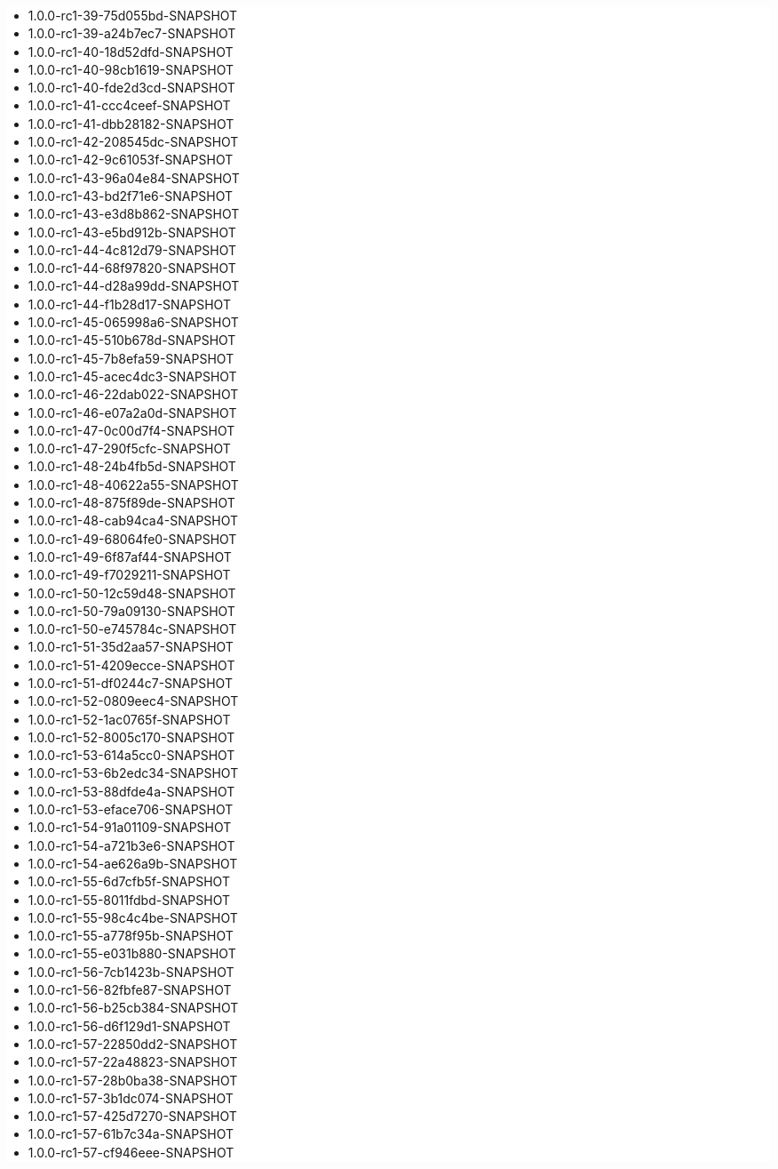 - 1.0.0-rc1-39-75d055bd-SNAPSHOT
- 1.0.0-rc1-39-a24b7ec7-SNAPSHOT
- 1.0.0-rc1-40-18d52dfd-SNAPSHOT
- 1.0.0-rc1-40-98cb1619-SNAPSHOT
- 1.0.0-rc1-40-fde2d3cd-SNAPSHOT
- 1.0.0-rc1-41-ccc4ceef-SNAPSHOT
- 1.0.0-rc1-41-dbb28182-SNAPSHOT
- 1.0.0-rc1-42-208545dc-SNAPSHOT
- 1.0.0-rc1-42-9c61053f-SNAPSHOT
- 1.0.0-rc1-43-96a04e84-SNAPSHOT
- 1.0.0-rc1-43-bd2f71e6-SNAPSHOT
- 1.0.0-rc1-43-e3d8b862-SNAPSHOT
- 1.0.0-rc1-43-e5bd912b-SNAPSHOT
- 1.0.0-rc1-44-4c812d79-SNAPSHOT
- 1.0.0-rc1-44-68f97820-SNAPSHOT
- 1.0.0-rc1-44-d28a99dd-SNAPSHOT
- 1.0.0-rc1-44-f1b28d17-SNAPSHOT
- 1.0.0-rc1-45-065998a6-SNAPSHOT
- 1.0.0-rc1-45-510b678d-SNAPSHOT
- 1.0.0-rc1-45-7b8efa59-SNAPSHOT
- 1.0.0-rc1-45-acec4dc3-SNAPSHOT
- 1.0.0-rc1-46-22dab022-SNAPSHOT
- 1.0.0-rc1-46-e07a2a0d-SNAPSHOT
- 1.0.0-rc1-47-0c00d7f4-SNAPSHOT
- 1.0.0-rc1-47-290f5cfc-SNAPSHOT
- 1.0.0-rc1-48-24b4fb5d-SNAPSHOT
- 1.0.0-rc1-48-40622a55-SNAPSHOT
- 1.0.0-rc1-48-875f89de-SNAPSHOT
- 1.0.0-rc1-48-cab94ca4-SNAPSHOT
- 1.0.0-rc1-49-68064fe0-SNAPSHOT
- 1.0.0-rc1-49-6f87af44-SNAPSHOT
- 1.0.0-rc1-49-f7029211-SNAPSHOT
- 1.0.0-rc1-50-12c59d48-SNAPSHOT
- 1.0.0-rc1-50-79a09130-SNAPSHOT
- 1.0.0-rc1-50-e745784c-SNAPSHOT
- 1.0.0-rc1-51-35d2aa57-SNAPSHOT
- 1.0.0-rc1-51-4209ecce-SNAPSHOT
- 1.0.0-rc1-51-df0244c7-SNAPSHOT
- 1.0.0-rc1-52-0809eec4-SNAPSHOT
- 1.0.0-rc1-52-1ac0765f-SNAPSHOT
- 1.0.0-rc1-52-8005c170-SNAPSHOT
- 1.0.0-rc1-53-614a5cc0-SNAPSHOT
- 1.0.0-rc1-53-6b2edc34-SNAPSHOT
- 1.0.0-rc1-53-88dfde4a-SNAPSHOT
- 1.0.0-rc1-53-eface706-SNAPSHOT
- 1.0.0-rc1-54-91a01109-SNAPSHOT
- 1.0.0-rc1-54-a721b3e6-SNAPSHOT
- 1.0.0-rc1-54-ae626a9b-SNAPSHOT
- 1.0.0-rc1-55-6d7cfb5f-SNAPSHOT
- 1.0.0-rc1-55-8011fdbd-SNAPSHOT
- 1.0.0-rc1-55-98c4c4be-SNAPSHOT
- 1.0.0-rc1-55-a778f95b-SNAPSHOT
- 1.0.0-rc1-55-e031b880-SNAPSHOT
- 1.0.0-rc1-56-7cb1423b-SNAPSHOT
- 1.0.0-rc1-56-82fbfe87-SNAPSHOT
- 1.0.0-rc1-56-b25cb384-SNAPSHOT
- 1.0.0-rc1-56-d6f129d1-SNAPSHOT
- 1.0.0-rc1-57-22850dd2-SNAPSHOT
- 1.0.0-rc1-57-22a48823-SNAPSHOT
- 1.0.0-rc1-57-28b0ba38-SNAPSHOT
- 1.0.0-rc1-57-3b1dc074-SNAPSHOT
- 1.0.0-rc1-57-425d7270-SNAPSHOT
- 1.0.0-rc1-57-61b7c34a-SNAPSHOT
- 1.0.0-rc1-57-cf946eee-SNAPSHOT